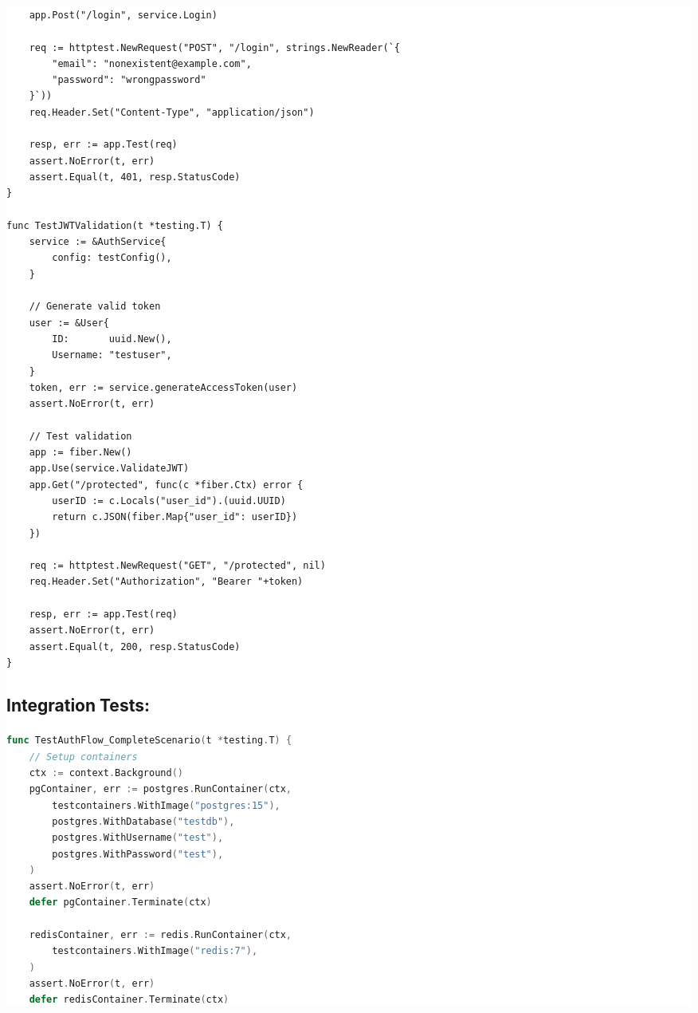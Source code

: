 ````
    app.Post("/login", service.Login)

    req := httptest.NewRequest("POST", "/login", strings.NewReader(`{
        "email": "nonexistent@example.com",
        "password": "wrongpassword"
    }`))
    req.Header.Set("Content-Type", "application/json")

    resp, err := app.Test(req)
    assert.NoError(t, err)
    assert.Equal(t, 401, resp.StatusCode)
}

func TestJWTValidation(t *testing.T) {
    service := &AuthService{
        config: testConfig(),
    }

    // Generate valid token
    user := &User{
        ID:       uuid.New(),
        Username: "testuser",
    }
    token, err := service.generateAccessToken(user)
    assert.NoError(t, err)

    // Test validation
    app := fiber.New()
    app.Use(service.ValidateJWT)
    app.Get("/protected", func(c *fiber.Ctx) error {
        userID := c.Locals("user_id").(uuid.UUID)
        return c.JSON(fiber.Map{"user_id": userID})
    })

    req := httptest.NewRequest("GET", "/protected", nil)
    req.Header.Set("Authorization", "Bearer "+token)

    resp, err := app.Test(req)
    assert.NoError(t, err)
    assert.Equal(t, 200, resp.StatusCode)
}
````

## Integration Tests:

```go
func TestAuthFlow_CompleteScenario(t *testing.T) {
    // Setup containers
    ctx := context.Background()
    pgContainer, err := postgres.RunContainer(ctx,
        testcontainers.WithImage("postgres:15"),
        postgres.WithDatabase("testdb"),
        postgres.WithUsername("test"),
        postgres.WithPassword("test"),
    )
    assert.NoError(t, err)
    defer pgContainer.Terminate(ctx)

    redisContainer, err := redis.RunContainer(ctx,
        testcontainers.WithImage("redis:7"),
    )
    assert.NoError(t, err)
    defer redisContainer.Terminate(ctx)
```